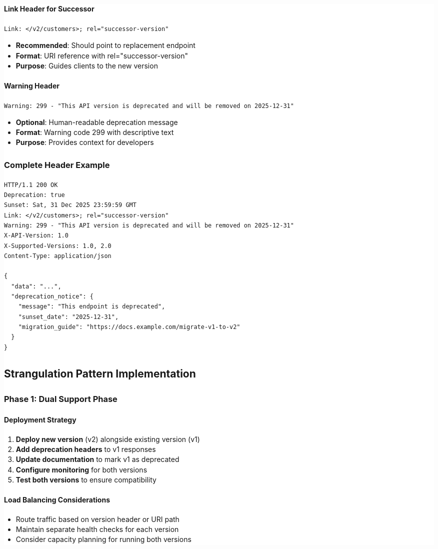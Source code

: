 #### Link Header for Successor
```http
Link: </v2/customers>; rel="successor-version"
```
- **Recommended**: Should point to replacement endpoint
- **Format**: URI reference with rel="successor-version"
- **Purpose**: Guides clients to the new version

#### Warning Header
```http
Warning: 299 - "This API version is deprecated and will be removed on 2025-12-31"
```
- **Optional**: Human-readable deprecation message
- **Format**: Warning code 299 with descriptive text
- **Purpose**: Provides context for developers

### Complete Header Example
```http
HTTP/1.1 200 OK
Deprecation: true
Sunset: Sat, 31 Dec 2025 23:59:59 GMT
Link: </v2/customers>; rel="successor-version"
Warning: 299 - "This API version is deprecated and will be removed on 2025-12-31"
X-API-Version: 1.0
X-Supported-Versions: 1.0, 2.0
Content-Type: application/json

{
  "data": "...",
  "deprecation_notice": {
    "message": "This endpoint is deprecated",
    "sunset_date": "2025-12-31",
    "migration_guide": "https://docs.example.com/migrate-v1-to-v2"
  }
}
```

## Strangulation Pattern Implementation

### Phase 1: Dual Support Phase

#### Deployment Strategy
1. **Deploy new version** (v2) alongside existing version (v1)
2. **Add deprecation headers** to v1 responses
3. **Update documentation** to mark v1 as deprecated
4. **Configure monitoring** for both versions
5. **Test both versions** to ensure compatibility

#### Load Balancing Considerations
- Route traffic based on version header or URI path
- Maintain separate health checks for each version
- Consider capacity planning for running both versions
